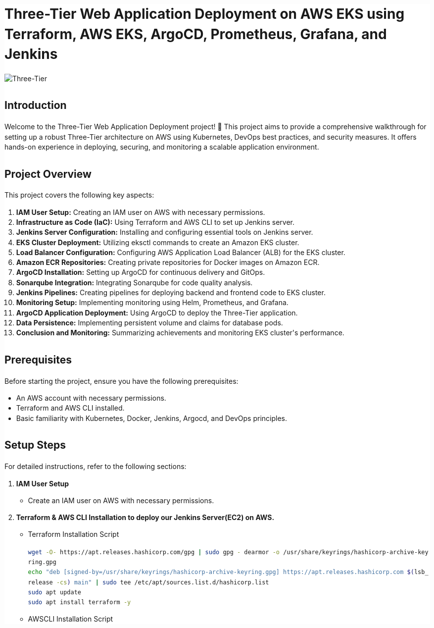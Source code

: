 # Three-Tier Web Application Deployment on AWS EKS using Terraform, AWS EKS, ArgoCD, Prometheus, Grafana, and Jenkins

![Three-Tier](https://github.com/Ranaahmedit/Securekube-three-tier-devsecops/assets/127610751/73a5368c-d90e-45ab-8978-c0820298b516)


## Introduction
Welcome to the Three-Tier Web Application Deployment project! 🚀 This project aims to provide a comprehensive walkthrough for setting up a robust Three-Tier architecture on AWS using Kubernetes, DevOps best practices, and security measures. It offers hands-on experience in deploying, securing, and monitoring a scalable application environment.

## Project Overview
This project covers the following key aspects:

1. **IAM User Setup:** Creating an IAM user on AWS with necessary permissions.
2. **Infrastructure as Code (IaC):** Using Terraform and AWS CLI to set up Jenkins server.
3. **Jenkins Server Configuration:** Installing and configuring essential tools on Jenkins server.
4. **EKS Cluster Deployment:** Utilizing eksctl commands to create an Amazon EKS cluster.
5. **Load Balancer Configuration:** Configuring AWS Application Load Balancer (ALB) for the EKS cluster.
6. **Amazon ECR Repositories:** Creating private repositories for Docker images on Amazon ECR.
7. **ArgoCD Installation:** Setting up ArgoCD for continuous delivery and GitOps.
8. **Sonarqube Integration:** Integrating Sonarqube for code quality analysis.
9. **Jenkins Pipelines:** Creating pipelines for deploying backend and frontend code to EKS cluster.
10. **Monitoring Setup:** Implementing monitoring using Helm, Prometheus, and Grafana.
11. **ArgoCD Application Deployment:** Using ArgoCD to deploy the Three-Tier application.
12. **Data Persistence:** Implementing persistent volume and claims for database pods.
13. **Conclusion and Monitoring:** Summarizing achievements and monitoring EKS cluster's performance.


## Prerequisites
Before starting the project, ensure you have the following prerequisites:
- An AWS account with necessary permissions.
- Terraform and AWS CLI installed.
- Basic familiarity with Kubernetes, Docker, Jenkins, Argocd, and DevOps principles.


## Setup Steps
For detailed instructions, refer to the following sections:

1. **IAM User Setup**
   - Create an IAM user on AWS with necessary permissions.

2. **Terraform & AWS CLI Installation to deploy our Jenkins Server(EC2) on AWS.**
   - Terraform Installation Script
     
     ```bash
     wget -O- https://apt.releases.hashicorp.com/gpg | sudo gpg - dearmor -o /usr/share/keyrings/hashicorp-archive-keyring.gpg
     echo "deb [signed-by=/usr/share/keyrings/hashicorp-archive-keyring.gpg] https://apt.releases.hashicorp.com $(lsb_release -cs) main" | sudo tee /etc/apt/sources.list.d/hashicorp.list
     sudo apt update
     sudo apt install terraform -y
     ```
   - AWSCLI Installation Script
     